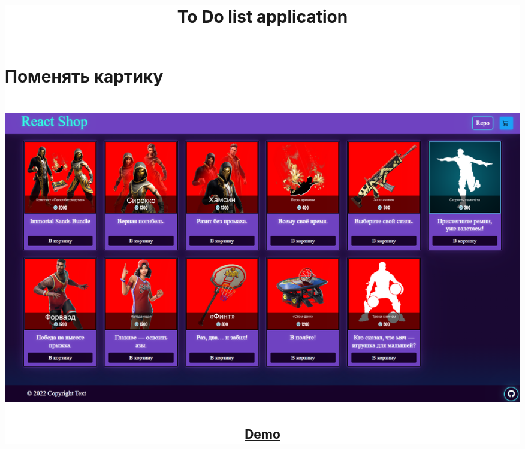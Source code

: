 # <h1 align="center">To Do list application</h1>

---

# Поменять картику

# <img src="./screenshots.png" width="100%">

 <h2 align="center"><a  href="https://romanchuchev.github.io/todo/">Demo</a></h2>
